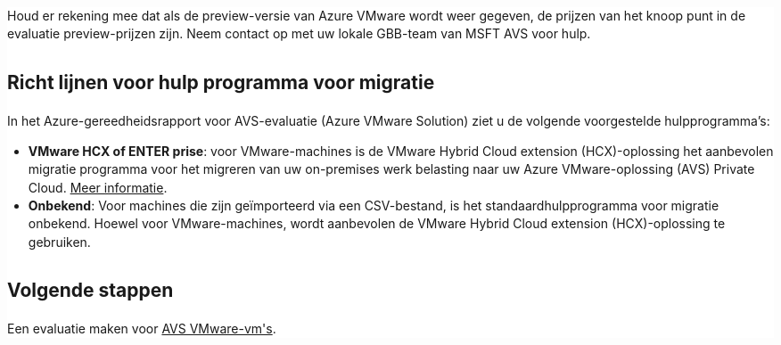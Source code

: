 Houd er rekening mee dat als de preview-versie van Azure VMware wordt weer gegeven, de prijzen van het knoop punt in de evaluatie preview-prijzen zijn. Neem contact op met uw lokale GBB-team van MSFT AVS voor hulp.

## <a name="migration-tool-guidance"></a>Richt lijnen voor hulp programma voor migratie

In het Azure-gereedheidsrapport voor AVS-evaluatie (Azure VMware Solution) ziet u de volgende voorgestelde hulpprogramma’s: 
- **VMware HCX of ENTER prise**: voor VMware-machines is de VMware Hybrid Cloud extension (HCX)-oplossing het aanbevolen migratie programma voor het migreren van uw on-premises werk belasting naar uw Azure VMware-oplossing (AVS) Private Cloud. [Meer informatie](../azure-vmware/tutorial-deploy-vmware-hcx.md).
- **Onbekend**: Voor machines die zijn geïmporteerd via een CSV-bestand, is het standaardhulpprogramma voor migratie onbekend. Hoewel voor VMware-machines, wordt aanbevolen de VMware Hybrid Cloud extension (HCX)-oplossing te gebruiken.

## <a name="next-steps"></a>Volgende stappen

Een evaluatie maken voor [AVS VMware-vm's](how-to-create-azure-vmware-solution-assessment.md).
